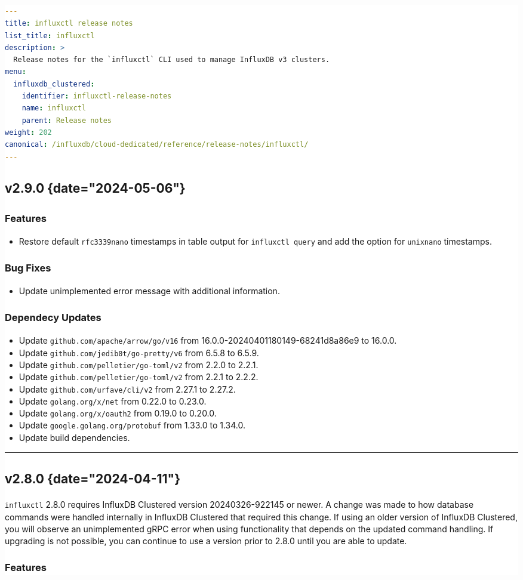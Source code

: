 ```yaml
---
title: influxctl release notes
list_title: influxctl
description: >
  Release notes for the `influxctl` CLI used to manage InfluxDB v3 clusters.
menu:
  influxdb_clustered:
    identifier: influxctl-release-notes
    name: influxctl
    parent: Release notes
weight: 202
canonical: /influxdb/cloud-dedicated/reference/release-notes/influxctl/
---
```


## v2.9.0 {date="2024-05-06"}

### Features

- Restore default `rfc3339nano` timestamps in table output for `influxctl query`
  and add the option for `unixnano` timestamps.

### Bug Fixes

- Update unimplemented error message with additional information.

### Dependecy Updates
- Update `github.com/apache/arrow/go/v16` from 16.0.0-20240401180149-68241d8a86e9 to 16.0.0.
- Update `github.com/jedib0t/go-pretty/v6` from 6.5.8 to 6.5.9.
- Update `github.com/pelletier/go-toml/v2` from 2.2.0 to 2.2.1.
- Update `github.com/pelletier/go-toml/v2` from 2.2.1 to 2.2.2.
- Update `github.com/urfave/cli/v2` from 2.27.1 to 2.27.2.
- Update `golang.org/x/net` from 0.22.0 to 0.23.0.
- Update `golang.org/x/oauth2` from 0.19.0 to 0.20.0.
- Update `google.golang.org/protobuf` from 1.33.0 to 1.34.0.
- Update build dependencies.

---

## v2.8.0 {date="2024-04-11"}

`influxctl` 2.8.0 requires InfluxDB Clustered version 20240326-922145 or newer.
A change was made to how database commands were handled internally in InfluxDB
Clustered that required this change. If using an older version of InfluxDB
Clustered, you will observe an unimplemented gRPC error when using functionality
that depends on the updated command handling. If upgrading is not possible, you
can continue to use a version prior to 2.8.0 until you are able to update.

### Features
